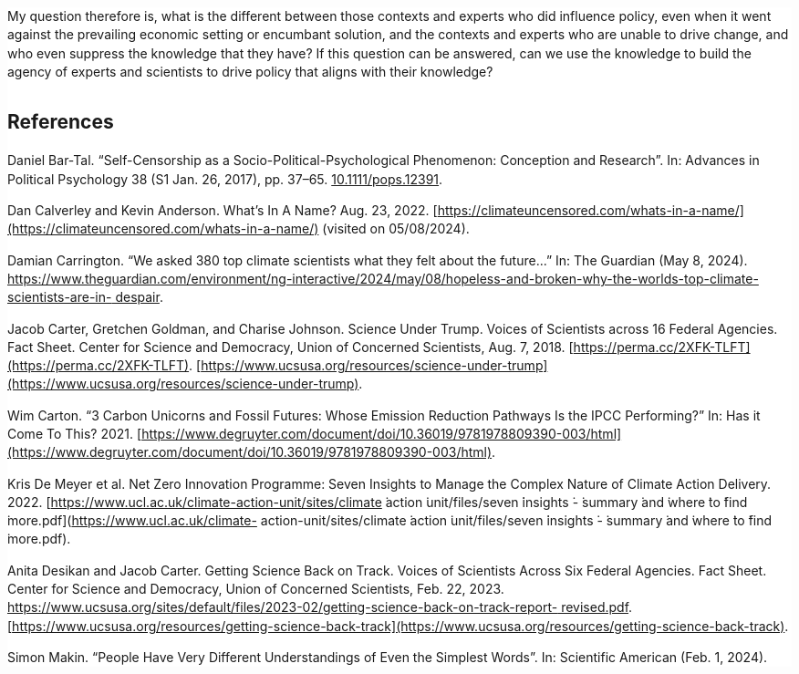 My question therefore is, what is the different between those contexts and experts who did influence policy, even when it went against the prevailing economic setting or encumbant solution, and the contexts and experts who are unable to drive change, and who even suppress the knowledge that they have? If this question can be answered, can we use the knowledge to build the agency of experts and scientists to drive policy that aligns with their knowledge?

## References

<a name="BarTal2017"></a> Daniel Bar-Tal. “Self-Censorship as a Socio-Political-Psychological Phenomenon: Conception and Research”. In: Advances in Political Psychology 38 (S1 Jan. 26,
2017), pp. 37–65. [10.1111/pops.12391](https://doi.org/10.1111/pops.12391).

<a name="CalverleyA2022"></a> Dan Calverley and Kevin Anderson. What’s In A Name? Aug. 23, 2022.
[https://climateuncensored.com/whats-in-a-name/](https://climateuncensored.com/whats-in-a-name/) (visited on 05/08/2024).

<a name="Carrington2024"></a> Damian Carrington. “We asked 380 top climate scientists what they felt about the future...” In: The Guardian (May 8, 2024).
[https://www.theguardian.com/environment/ng-interactive/2024/may/08/hopeless-and-broken-why-the-worlds-top-climate-scientists-are-in-
despair](https://www.theguardian.com/environment/ng-interactive/2024/may/08/hopeless-and-broken-why-the-worlds-top-climate-scientists-are-in-despair).

<a name="CarterGJ2018"></a> Jacob Carter, Gretchen Goldman, and Charise Johnson. Science Under Trump. Voices of Scientists across 16 Federal Agencies. Fact Sheet. Center for Science and
Democracy, Union of Concerned Scientists, Aug. 7, 2018. [https://perma.cc/2XFK-TLFT](https://perma.cc/2XFK-TLFT).
[https://www.ucsusa.org/resources/science-under-trump](https://www.ucsusa.org/resources/science-under-trump).

<a name="Carton2021"></a> Wim Carton. “3 Carbon Unicorns and Fossil Futures: Whose Emission Reduction Pathways Is the IPCC Performing?” In: Has it Come To This? 2021.
[https://www.degruyter.com/document/doi/10.36019/9781978809390-003/html](https://www.degruyter.com/document/doi/10.36019/9781978809390-003/html).

<a name="DeMeyerHGJR2022"></a> Kris De Meyer et al. Net Zero Innovation Programme: Seven Insights to Manage the Complex Nature of Climate Action Delivery. 2022.
[https://www.ucl.ac.uk/climate-action-unit/sites/climate ̇action ̇unit/files/seven ̇insights ̇- ̇summary ̇and ̇where ̇to ̇find ̇more.pdf](https://www.ucl.ac.uk/climate-
action-unit/sites/climate ̇action ̇unit/files/seven ̇insights ̇- ̇summary ̇and ̇where ̇to ̇find ̇more.pdf).

<a name="DesikanC2023"></a> Anita Desikan and Jacob Carter. Getting Science Back on Track. Voices of Scientists Across Six Federal Agencies. Fact Sheet. Center for Science and Democracy, Union of
Concerned Scientists, Feb. 22, 2023. [https://www.ucsusa.org/sites/default/files/2023-02/getting-science-back-on-track-report-
revised.pdf](https://www.ucsusa.org/sites/default/files/2023-02/getting-science-back-on-track-report-revised.pdf).
[https://www.ucsusa.org/resources/getting-science-back-track](https://www.ucsusa.org/resources/getting-science-back-track).

<a name="Makin2024"></a> Simon Makin. “People Have Very Different Understandings of Even the Simplest Words”. In: Scientific American (Feb. 1, 2024).
